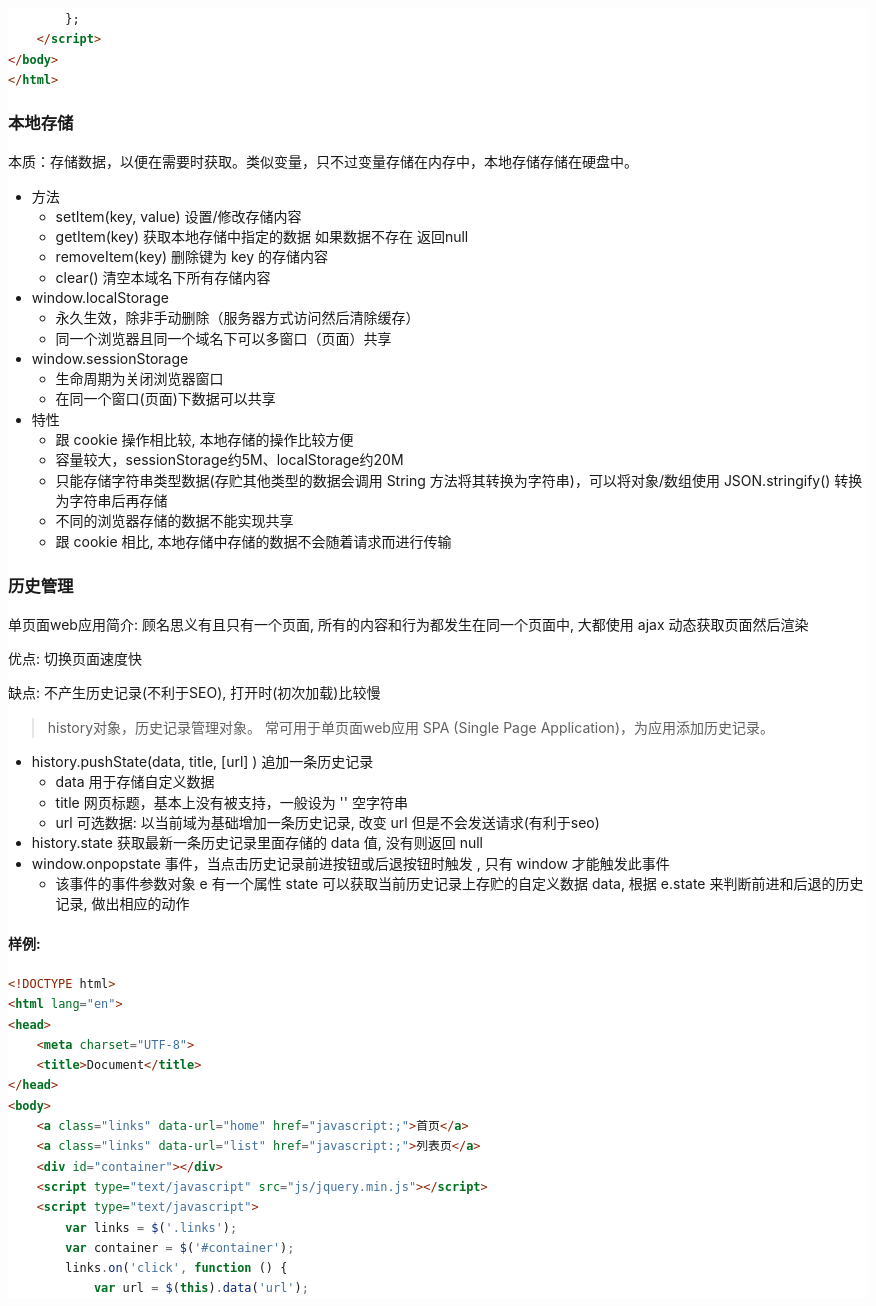 ```html
		};
	</script>
</body>
</html>
```

### 本地存储

本质：存储数据，以便在需要时获取。类似变量，只不过变量存储在内存中，本地存储存储在硬盘中。

- 方法
  - setItem(key, value)  设置/修改存储内容
  - getItem(key)             获取本地存储中指定的数据 如果数据不存在 返回null
  - removeItem(key)     删除键为 key 的存储内容
  - clear()                        清空本域名下所有存储内容
- window.localStorage
  - 永久生效，除非手动删除（服务器方式访问然后清除缓存）
  - 同一个浏览器且同一个域名下可以多窗口（页面）共享
- window.sessionStorage
  - 生命周期为关闭浏览器窗口
  - 在同一个窗口(页面)下数据可以共享
- 特性
  - 跟 cookie 操作相比较, 本地存储的操作比较方便
  - 容量较大，sessionStorage约5M、localStorage约20M
  - 只能存储字符串类型数据(存贮其他类型的数据会调用 String 方法将其转换为字符串)，可以将对象/数组使用 JSON.stringify() 转换为字符串后再存储
  - 不同的浏览器存储的数据不能实现共享
  - 跟 cookie 相比, 本地存储中存储的数据不会随着请求而进行传输

### 历史管理

单页面web应用简介: 顾名思义有且只有一个页面, 所有的内容和行为都发生在同一个页面中, 大都使用 ajax 动态获取页面然后渲染

优点: 切换页面速度快

缺点: 不产生历史记录(不利于SEO), 打开时(初次加载)比较慢

> history对象，历史记录管理对象。
> 常可用于单页面web应用 SPA (Single Page Application)，为应用添加历史记录。

- history.pushState(data, title, [url] ) 追加一条历史记录  
  - data 用于存储自定义数据
  - title  网页标题，基本上没有被支持，一般设为 '' 空字符串
  - url    可选数据: 以当前域为基础增加一条历史记录, 改变 url 但是不会发送请求(有利于seo)
- history.state 获取最新一条历史记录里面存储的 data 值, 没有则返回 null
- window.onpopstate 事件，当点击历史记录前进按钮或后退按钮时触发 , 只有 window 才能触发此事件
  - 该事件的事件参数对象 e 有一个属性 state 可以获取当前历史记录上存贮的自定义数据 data, 根据 e.state 来判断前进和后退的历史记录, 做出相应的动作

#### 样例:

```html
<!DOCTYPE html>
<html lang="en">
<head>
	<meta charset="UTF-8">
	<title>Document</title>
</head>
<body>
	<a class="links" data-url="home" href="javascript:;">首页</a>
	<a class="links" data-url="list" href="javascript:;">列表页</a>
	<div id="container"></div>
	<script type="text/javascript" src="js/jquery.min.js"></script>
	<script type="text/javascript">
		var links = $('.links');
		var container = $('#container');
		links.on('click', function () {
			var url = $(this).data('url');
```